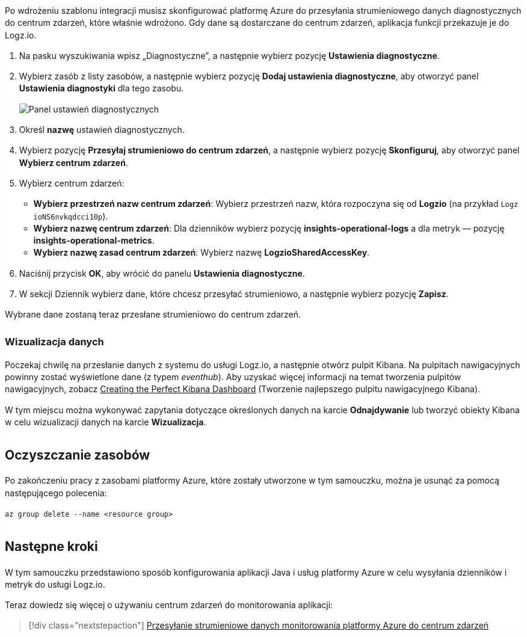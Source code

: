 Po wdrożeniu szablonu integracji musisz skonfigurować platformę Azure do przesyłania strumieniowego danych diagnostycznych do centrum zdarzeń, które właśnie wdrożono. Gdy dane są dostarczane do centrum zdarzeń, aplikacja funkcji przekazuje je do Logz.io.

1. Na pasku wyszukiwania wpisz „Diagnostyczne”, a następnie wybierz pozycję **Ustawienia diagnostyczne**.

2. Wybierz zasób z listy zasobów, a następnie wybierz pozycję **Dodaj ustawienia diagnostyczne**, aby otworzyć panel **Ustawienia diagnostyki** dla tego zasobu.

    ![Panel ustawień diagnostycznych](media/java-get-started-with-logzio/diagnostics-settings.png)

3. Określ **nazwę** ustawień diagnostycznych.

4. Wybierz pozycję **Przesyłaj strumieniowo do centrum zdarzeń**, a następnie wybierz pozycję **Skonfiguruj**, aby otworzyć panel **Wybierz centrum zdarzeń**.

5. Wybierz centrum zdarzeń:

    * **Wybierz przestrzeń nazw centrum zdarzeń**: Wybierz przestrzeń nazw, która rozpoczyna się od **Logzio** (na przykład `LogzioNS6nvkqdcci10p`).
    * **Wybierz nazwę centrum zdarzeń**: Dla dzienników wybierz pozycję **insights-operational-logs** a dla metryk — pozycję **insights-operational-metrics**.
    * **Wybierz nazwę zasad centrum zdarzeń**: Wybierz nazwę **LogzioSharedAccessKey**.

6. Naciśnij przycisk **OK**, aby wrócić do panelu **Ustawienia diagnostyczne**.

7. W sekcji Dziennik wybierz dane, które chcesz przesyłać strumieniowo, a następnie wybierz pozycję **Zapisz**.

Wybrane dane zostaną teraz przesłane strumieniowo do centrum zdarzeń.

### <a name="visualize-your-data"></a>Wizualizacja danych

Poczekaj chwilę na przesłanie danych z systemu do usługi Logz.io, a następnie otwórz pulpit Kibana. Na pulpitach nawigacyjnych powinny zostać wyświetlone dane (z typem _eventhub_). Aby uzyskać więcej informacji na temat tworzenia pulpitów nawigacyjnych, zobacz [Creating the Perfect Kibana Dashboard](https://logz.io/blog/perfect-kibana-dashboard/) (Tworzenie najlepszego pulpitu nawigacyjnego Kibana).

W tym miejscu można wykonywać zapytania dotyczące określonych danych na karcie **Odnajdywanie** lub tworzyć obiekty Kibana w celu wizualizacji danych na karcie **Wizualizacja**.

## <a name="clean-up-resources"></a>Oczyszczanie zasobów

Po zakończeniu pracy z zasobami platformy Azure, które zostały utworzone w tym samouczku, można je usunąć za pomocą następującego polecenia:

```azurecli-interactive
az group delete --name <resource group>
```

## <a name="next-steps"></a>Następne kroki

W tym samouczku przedstawiono sposób konfigurowania aplikacji Java i usług platformy Azure w celu wysyłania dzienników i metryk do usługi Logz.io.

Teraz dowiedz się więcej o używaniu centrum zdarzeń do monitorowania aplikacji:

> [!div class="nextstepaction"]
> [Przesyłanie strumieniowe danych monitorowania platformy Azure do centrum zdarzeń](/azure/azure-monitor/platform/stream-monitoring-data-event-hubs)
